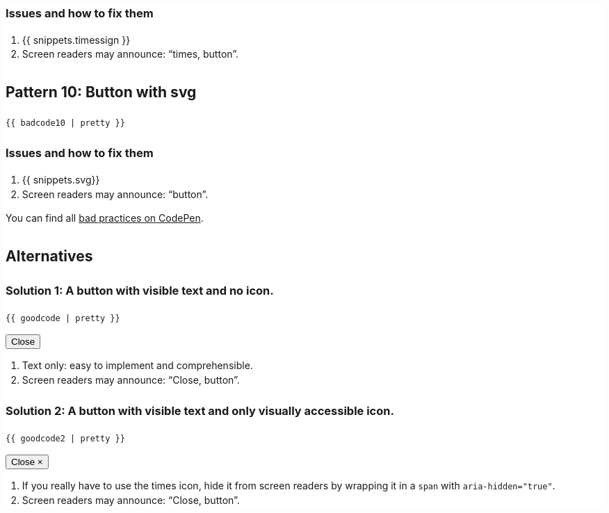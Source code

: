 ### Issues and how to fix them

1. {{ snippets.timessign }}
1. Screen readers may announce: “times, button”.

</div>

<div class="section">

## Pattern 10: Button with svg

```html
{{ badcode10 | pretty }}
```

### Issues and how to fix them

1. {{ snippets.svg}}
1. Screen readers may announce: “button”.

You can find all [bad practices on CodePen](https://codepen.io/matuzo/pen/qBOvagg?editors=1100).

</div>

<div class="section">

## Alternatives

### Solution 1: A button with visible text and no icon.


```html
{{ goodcode | pretty }}
```

<button type="button">Close</button>

1. Text only: easy to implement and comprehensible.
1. Screen readers may announce: “Close, button”.

</div>
<div class="section">

### Solution 2: A button with visible text and only visually accessible icon.

```html
{{ goodcode2 | pretty }}
```

<button type="button">
  Close
  <span aria-hidden="true">×</span>
</button>

1. If you really have to use the times icon, hide it from screen readers by wrapping it in a `span` with `aria-hidden="true"`.
1. Screen readers may announce: “Close, button”.
